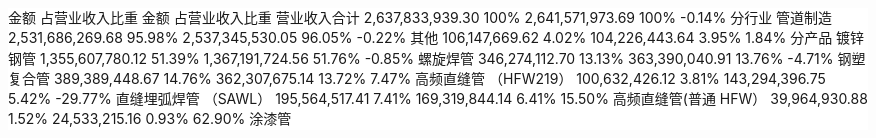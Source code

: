 金额
占营业收入比重
金额
占营业收入比重
营业收入合计
2,637,833,939.30
100%
2,641,571,973.69
100%
-0.14%
分行业
管道制造
2,531,686,269.68
95.98%
2,537,345,530.05
96.05%
-0.22%
其他
106,147,669.62
4.02%
104,226,443.64
3.95%
1.84%
分产品
镀锌钢管
1,355,607,780.12
51.39%
1,367,191,724.56
51.76%
-0.85%
螺旋焊管
346,274,112.70
13.13%
363,390,040.91
13.76%
-4.71%
钢塑复合管
389,389,448.67
14.76%
362,307,675.14
13.72%
7.47%
高频直缝管
（HFW219）
100,632,426.12
3.81%
143,294,396.75
5.42%
-29.77%
直缝埋弧焊管
（SAWL）
195,564,517.41
7.41%
169,319,844.14
6.41%
15.50%
高频直缝管(普通
HFW）
39,964,930.88
1.52%
24,533,215.16
0.93%
62.90%
涂漆管